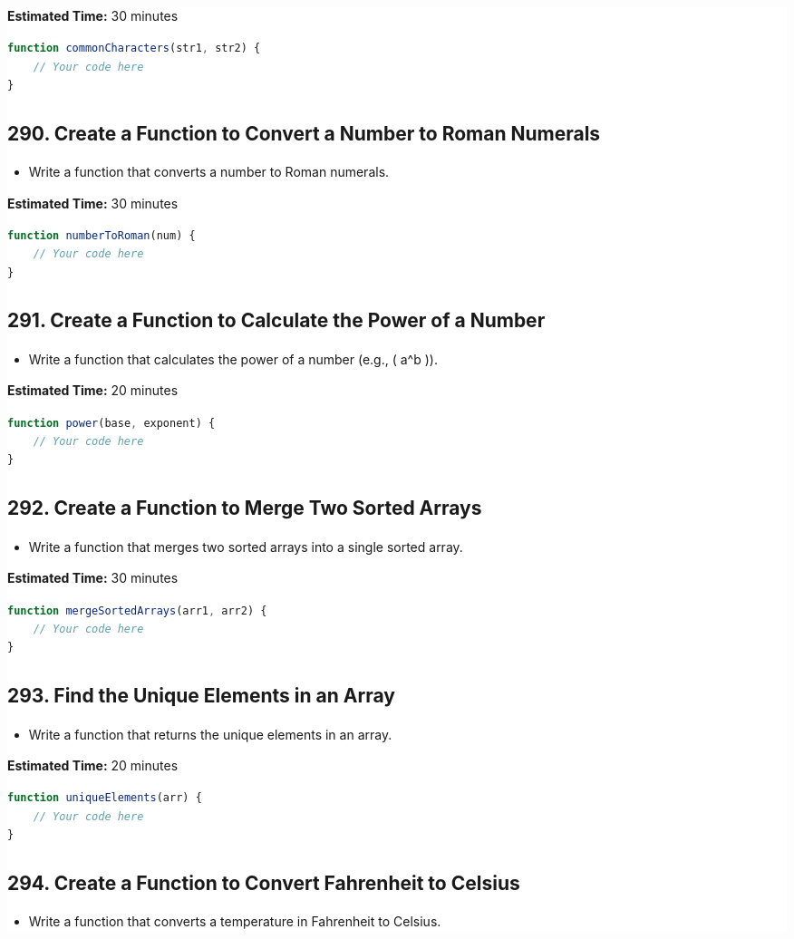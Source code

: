 **Estimated Time:** 30 minutes

```javascript
function commonCharacters(str1, str2) {
    // Your code here
}
```

 ## 290. Create a Function to Convert a Number to Roman Numerals
- Write a function that converts a number to Roman numerals.

**Estimated Time:** 30 minutes

```javascript
function numberToRoman(num) {
    // Your code here
}
```

## 291. Create a Function to Calculate the Power of a Number
- Write a function that calculates the power of a number (e.g., \( a^b \)).

**Estimated Time:** 20 minutes

```javascript
function power(base, exponent) {
    // Your code here
}
```

 ## 292. Create a Function to Merge Two Sorted Arrays
- Write a function that merges two sorted arrays into a single sorted array.

**Estimated Time:** 30 minutes

```javascript
function mergeSortedArrays(arr1, arr2) {
    // Your code here
}
```

 ## 293. Find the Unique Elements in an Array
- Write a function that returns the unique elements in an array.

**Estimated Time:** 20 minutes

```javascript
function uniqueElements(arr) {
    // Your code here
}
```

 ## 294. Create a Function to Convert Fahrenheit to Celsius
- Write a function that converts a temperature in Fahrenheit to Celsius.
